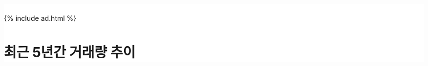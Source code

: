 
<br>
{% include ad.html %}
<br>

# 최근 5년간 거래량 추이


<div style="width:100%;">
    <canvas id="deal_progress" height="200"></canvas>
</div>

<script>
new Chart(document.getElementById("deal_progress"), {
    type: 'line',
    data: {
        labels: ['201611','201612','201701','201702','201703','201704','201705','201706','201707','201708','201709','201710','201711','201712','201801','201802','201803','201804','201805','201806','201807','201808','201809','201810','201811','201812','201901','201902','201903','201904','201905','201906','201907','201908','201909','201910','201911','201912','202001','202002','202003','202004','202005','202006','202007','202008','202009','202010','202011','202012','202101','202102','202103','202104','202105','202106','202107','202108','202109','202110','202111'],
        datasets: [{
            label: '매매',
            pointRadius: 1,
            data: [29, 29, 17, 24, 30, 25, 35, 23, 23, 26, 23, 10, 19, 15, 41, 26, 56, 29, 19, 25, 28, 33, 29, 43, 18, 28, 48, 37, 27, 41, 34, 24, 37, 22, 33, 45, 38, 41, 28, 46, 35, 29, 43, 28, 40, 34, 46, 43, 42, 45, 77, 67, 95, 174, 153, 158, 38, 75, 43, 42, 8],
            borderColor: "rgba(255, 201, 14, 1)",
            backgroundColor: "rgba(255, 201, 14, 0.5)",
            fill: false,
            lineTension: 0
        },{
            label: '전월세',
            pointRadius: 1,
            data: [6, 16, 5, 17, 9, 5, 15, 10, 11, 17, 11, 9, 11, 11, 16, 22, 21, 15, 12, 8, 13, 12, 8, 18, 14, 19, 17, 20, 22, 14, 12, 9, 17, 14, 8, 7, 9, 9, 14, 18, 11, 15, 10, 6, 13, 9, 6, 7, 8, 10, 12, 21, 8, 25, 33, 13, 14, 10, 13, 12, 6],
            borderColor: "rgba(0, 141, 185, 1)",
            backgroundColor: "rgba(0, 141, 185, 0.5)",
            fill: false,
            lineTension: 0
        }
        ]
    },
    options: {
        responsive: true,
        title: {
            display: false
        },
        tooltips: {
            mode: 'index',
            intersect: false
        },
        hover: {
            mode: 'nearest',
            intersect: true
        },
        scales: {
            xAxes: [{
                display: true,
                scaleLabel: {
                    display: true,
                    labelString: '년/월'